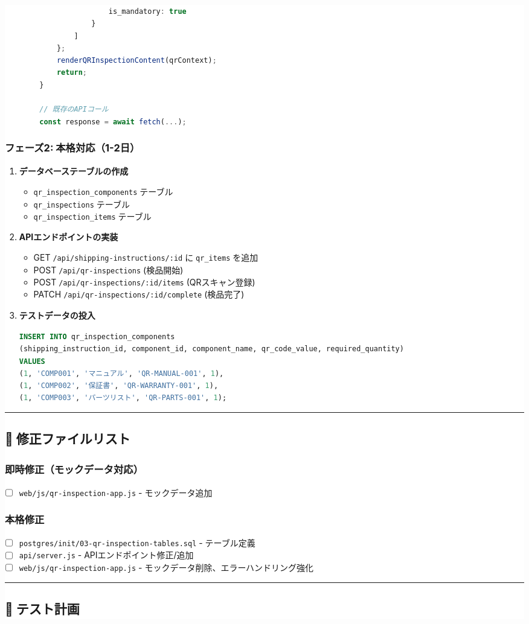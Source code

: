   ```javascript
                           is_mandatory: true
                       }
                   ]
               };
               renderQRInspectionContent(qrContext);
               return;
           }
           
           // 既存のAPIコール
           const response = await fetch(...);
   ```

### フェーズ2: 本格対応（1-2日）

1. **データベーステーブルの作成**
   - `qr_inspection_components` テーブル
   - `qr_inspections` テーブル
   - `qr_inspection_items` テーブル

2. **APIエンドポイントの実装**
   - GET `/api/shipping-instructions/:id` に `qr_items` を追加
   - POST `/api/qr-inspections` (検品開始)
   - POST `/api/qr-inspections/:id/items` (QRスキャン登録)
   - PATCH `/api/qr-inspections/:id/complete` (検品完了)

3. **テストデータの投入**
   ```sql
   INSERT INTO qr_inspection_components 
   (shipping_instruction_id, component_id, component_name, qr_code_value, required_quantity)
   VALUES
   (1, 'COMP001', 'マニュアル', 'QR-MANUAL-001', 1),
   (1, 'COMP002', '保証書', 'QR-WARRANTY-001', 1),
   (1, 'COMP003', 'パーツリスト', 'QR-PARTS-001', 1);
   ```

---

## 📝 修正ファイルリスト

### 即時修正（モックデータ対応）
- [ ] `web/js/qr-inspection-app.js` - モックデータ追加

### 本格修正
- [ ] `postgres/init/03-qr-inspection-tables.sql` - テーブル定義
- [ ] `api/server.js` - APIエンドポイント修正/追加
- [ ] `web/js/qr-inspection-app.js` - モックデータ削除、エラーハンドリング強化

---

## 🧪 テスト計画
